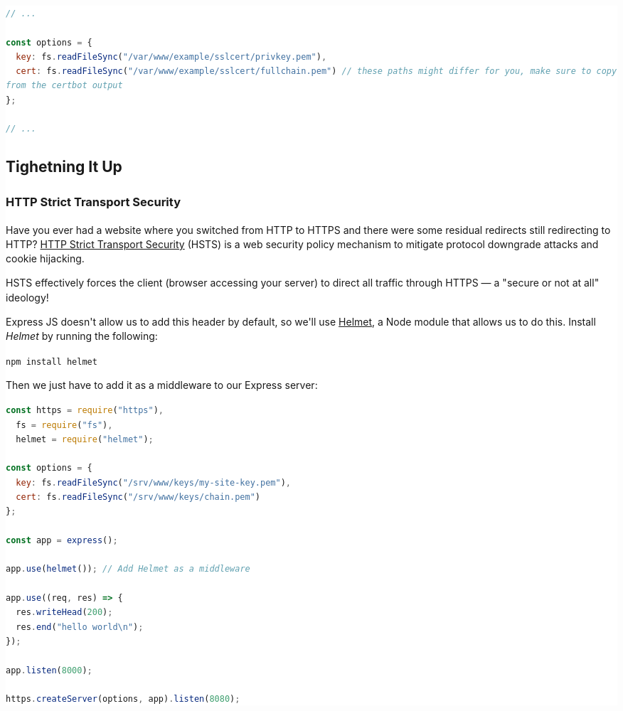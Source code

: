 ```jsx
// ...

const options = {
  key: fs.readFileSync("/var/www/example/sslcert/privkey.pem"),
  cert: fs.readFileSync("/var/www/example/sslcert/fullchain.pem") // these paths might differ for you, make sure to copy from the certbot output
};

// ...
```

## Tighetning It Up

### HTTP Strict Transport Security

Have you ever had a website where you switched from HTTP to HTTPS and there were some residual redirects still redirecting to HTTP? [HTTP Strict Transport Security](https://en.wikipedia.org/wiki/HTTP_Strict_Transport_Security) (HSTS) is a web security policy mechanism to mitigate protocol downgrade attacks and cookie hijacking.

HSTS effectively forces the client (browser accessing your server) to direct all traffic through HTTPS — a "secure or not at all" ideology!

Express JS doesn't allow us to add this header by default, so we'll use [Helmet](https://www.npmjs.com/package/helmet), a Node module that allows us to do this. Install _Helmet_ by running the following:

```bash
npm install helmet
```

Then we just have to add it as a middleware to our Express server:

```jsx
const https = require("https"),
  fs = require("fs"),
  helmet = require("helmet");

const options = {
  key: fs.readFileSync("/srv/www/keys/my-site-key.pem"),
  cert: fs.readFileSync("/srv/www/keys/chain.pem")
};

const app = express();

app.use(helmet()); // Add Helmet as a middleware

app.use((req, res) => {
  res.writeHead(200);
  res.end("hello world\n");
});

app.listen(8000);

https.createServer(options, app).listen(8080);
```
